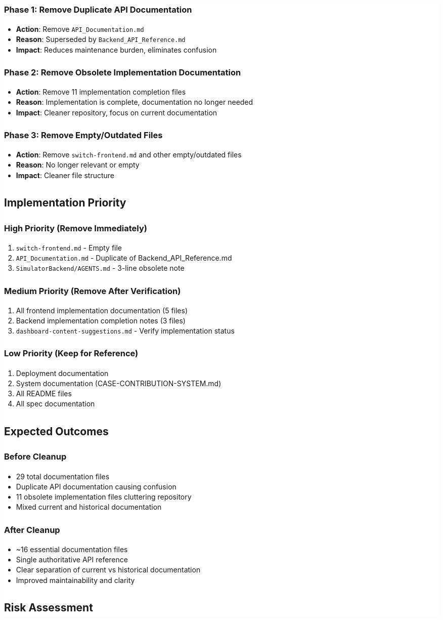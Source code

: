 ### Phase 1: Remove Duplicate API Documentation
- **Action**: Remove `API_Documentation.md`
- **Reason**: Superseded by `Backend_API_Reference.md`
- **Impact**: Reduces maintenance burden, eliminates confusion

### Phase 2: Remove Obsolete Implementation Documentation
- **Action**: Remove 11 implementation completion files
- **Reason**: Implementation is complete, documentation no longer needed
- **Impact**: Cleaner repository, focus on current documentation

### Phase 3: Remove Empty/Outdated Files
- **Action**: Remove `switch-frontend.md` and other empty/outdated files
- **Reason**: No longer relevant or empty
- **Impact**: Cleaner file structure

## Implementation Priority

### High Priority (Remove Immediately)
1. `switch-frontend.md` - Empty file
2. `API_Documentation.md` - Duplicate of Backend_API_Reference.md
3. `SimulatorBackend/AGENTS.md` - 3-line obsolete note

### Medium Priority (Remove After Verification)
1. All frontend implementation documentation (5 files)
2. Backend implementation completion notes (3 files)
3. `dashboard-content-suggestions.md` - Verify implementation status

### Low Priority (Keep for Reference)
1. Deployment documentation
2. System documentation (CASE-CONTRIBUTION-SYSTEM.md)
3. All README files
4. All spec documentation

## Expected Outcomes

### Before Cleanup
- 29 total documentation files
- Duplicate API documentation causing confusion
- 11 obsolete implementation files cluttering repository
- Mixed current and historical documentation

### After Cleanup
- ~16 essential documentation files
- Single authoritative API reference
- Clear separation of current vs historical documentation
- Improved maintainability and clarity

## Risk Assessment
